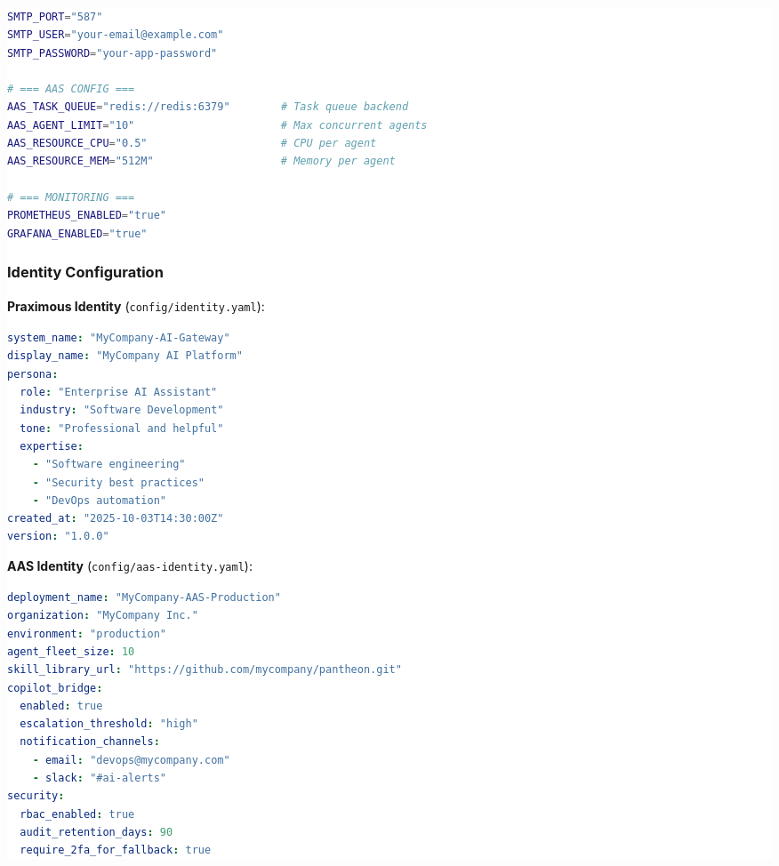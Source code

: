 ```bash
SMTP_PORT="587"
SMTP_USER="your-email@example.com"
SMTP_PASSWORD="your-app-password"

# === AAS CONFIG ===
AAS_TASK_QUEUE="redis://redis:6379"        # Task queue backend
AAS_AGENT_LIMIT="10"                       # Max concurrent agents
AAS_RESOURCE_CPU="0.5"                     # CPU per agent
AAS_RESOURCE_MEM="512M"                    # Memory per agent

# === MONITORING ===
PROMETHEUS_ENABLED="true"
GRAFANA_ENABLED="true"
```

### Identity Configuration

**Praximous Identity** (`config/identity.yaml`):

```yaml
system_name: "MyCompany-AI-Gateway"
display_name: "MyCompany AI Platform"
persona:
  role: "Enterprise AI Assistant"
  industry: "Software Development"
  tone: "Professional and helpful"
  expertise:
    - "Software engineering"
    - "Security best practices"
    - "DevOps automation"
created_at: "2025-10-03T14:30:00Z"
version: "1.0.0"
```

**AAS Identity** (`config/aas-identity.yaml`):

```yaml
deployment_name: "MyCompany-AAS-Production"
organization: "MyCompany Inc."
environment: "production"
agent_fleet_size: 10
skill_library_url: "https://github.com/mycompany/pantheon.git"
copilot_bridge:
  enabled: true
  escalation_threshold: "high"
  notification_channels:
    - email: "devops@mycompany.com"
    - slack: "#ai-alerts"
security:
  rbac_enabled: true
  audit_retention_days: 90
  require_2fa_for_fallback: true
```
